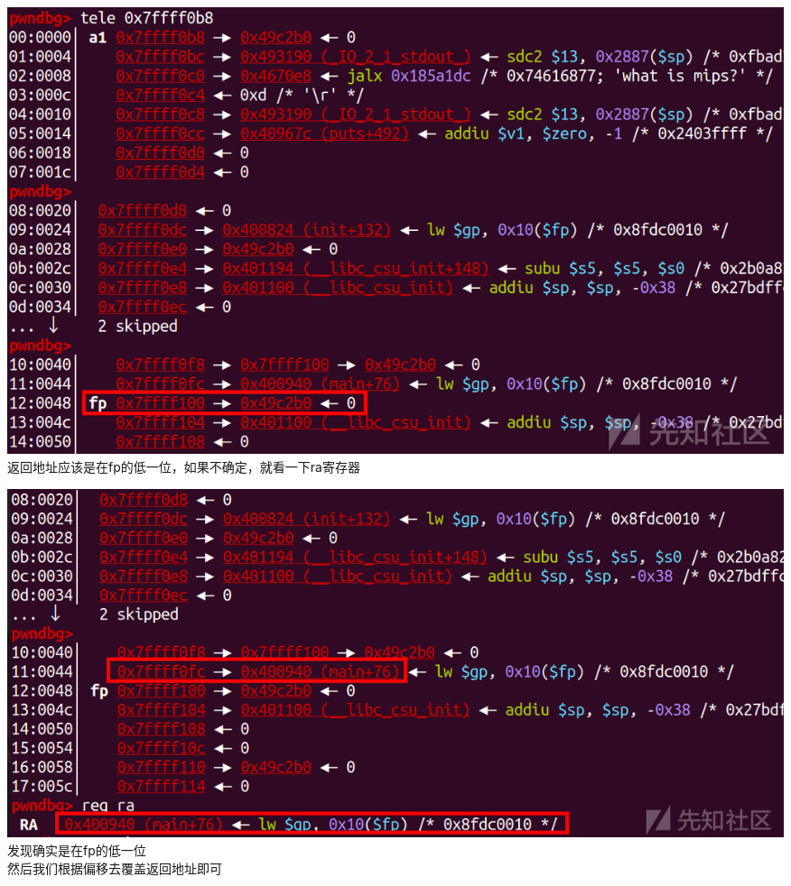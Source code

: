 [![](assets/1705903019-eedaec2643f7b5d8f3d29493e05e35cf.png)](https://xzfile.aliyuncs.com/media/upload/picture/20240120191928-c66b4c40-b785-1.png)  
返回地址应该是在fp的低一位，如果不确定，就看一下ra寄存器

[![](assets/1705903019-b7b3dcb7d46df1b3633f76017f46de46.png)](https://xzfile.aliyuncs.com/media/upload/picture/20240120191935-ca85ddfe-b785-1.png)  
发现确实是在fp的低一位  
然后我们根据偏移去覆盖返回地址即可
